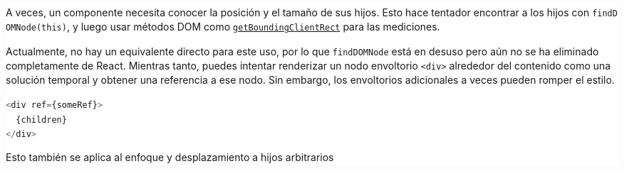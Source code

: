 A veces, un componente necesita conocer la posición y el tamaño de sus hijos. Esto hace tentador encontrar a los hijos con `findDOMNode(this)`, y luego usar métodos DOM como [`getBoundingClientRect`](https://developer.mozilla.org/en-US/docs/Web/API/Element/getBoundingClientRect) para las mediciones.

Actualmente, no hay un equivalente directo para este uso, por lo que `findDOMNode` está en desuso pero aún no se ha eliminado completamente de React. Mientras tanto, puedes intentar renderizar un nodo envoltorio `<div>` alrededor del contenido como una solución temporal y obtener una referencia a ese nodo. Sin embargo, los envoltorios adicionales a veces pueden romper el estilo.

```js
<div ref={someRef}>
  {children}
</div>
```

Esto también se aplica al enfoque y desplazamiento a hijos arbitrarios
